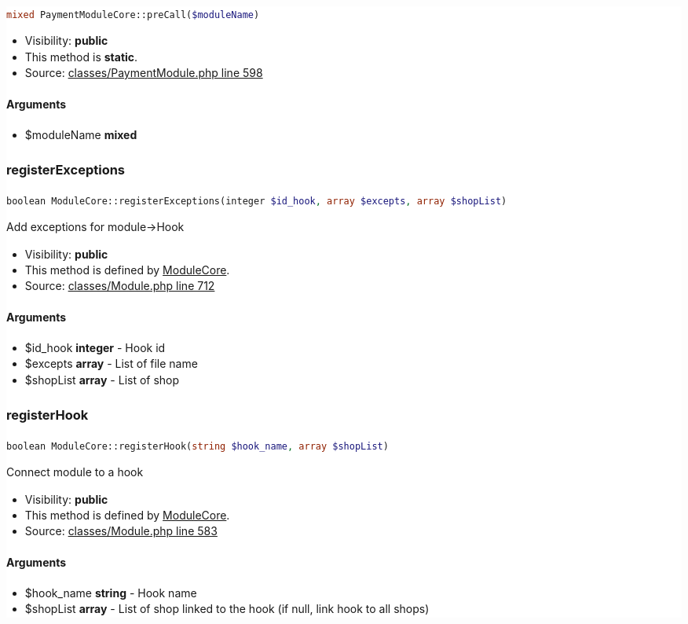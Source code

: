 ```php
mixed PaymentModuleCore::preCall($moduleName)
```





* Visibility: **public**
* This method is **static**.
* Source: [classes/PaymentModule.php line 598](https://github.com/PrestaShop/PrestaShop/blob/1.5.0.3/classes/PaymentModule.php#L598)


#### Arguments
* $moduleName **mixed**



### <a name="method-registerExceptions"></a>registerExceptions

```php
boolean ModuleCore::registerExceptions(integer $id_hook, array $excepts, array $shopList)
```

Add exceptions for module->Hook



* Visibility: **public**
* This method is defined by [ModuleCore](class.ModuleCore.md).
* Source: [classes/Module.php line 712](https://github.com/PrestaShop/PrestaShop/blob/1.5.0.3/classes/Module.php#L712)


#### Arguments
* $id_hook **integer** - Hook id
* $excepts **array** - List of file name
* $shopList **array** - List of shop



### <a name="method-registerHook"></a>registerHook

```php
boolean ModuleCore::registerHook(string $hook_name, array $shopList)
```

Connect module to a hook



* Visibility: **public**
* This method is defined by [ModuleCore](class.ModuleCore.md).
* Source: [classes/Module.php line 583](https://github.com/PrestaShop/PrestaShop/blob/1.5.0.3/classes/Module.php#L583)


#### Arguments
* $hook_name **string** - Hook name
* $shopList **array** - List of shop linked to the hook (if null, link hook to all shops)
